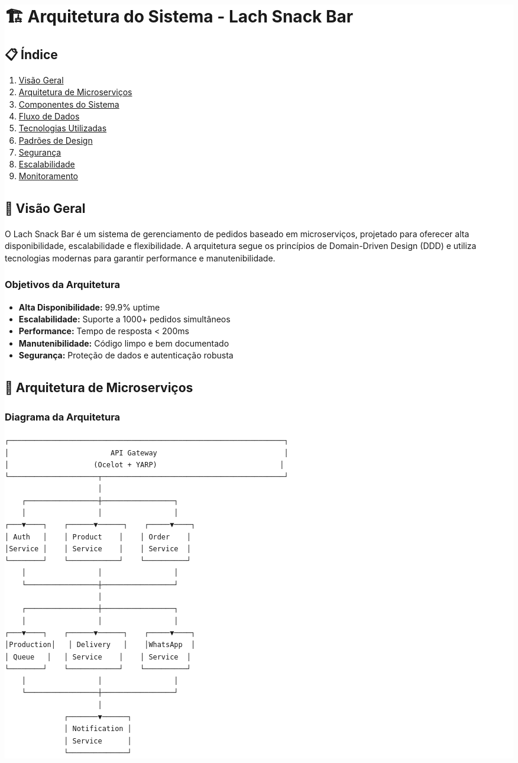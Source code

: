 # 🏗️ Arquitetura do Sistema - Lach Snack Bar

## 📋 Índice

1. [Visão Geral](#visão-geral)
2. [Arquitetura de Microserviços](#arquitetura-de-microserviços)
3. [Componentes do Sistema](#componentes-do-sistema)
4. [Fluxo de Dados](#fluxo-de-dados)
5. [Tecnologias Utilizadas](#tecnologias-utilizadas)
6. [Padrões de Design](#padrões-de-design)
7. [Segurança](#segurança)
8. [Escalabilidade](#escalabilidade)
9. [Monitoramento](#monitoramento)

## 🌟 Visão Geral

O Lach Snack Bar é um sistema de gerenciamento de pedidos baseado em microserviços, projetado para oferecer alta disponibilidade, escalabilidade e flexibilidade. A arquitetura segue os princípios de Domain-Driven Design (DDD) e utiliza tecnologias modernas para garantir performance e manutenibilidade.

### Objetivos da Arquitetura

- **Alta Disponibilidade:** 99.9% uptime
- **Escalabilidade:** Suporte a 1000+ pedidos simultâneos
- **Performance:** Tempo de resposta < 200ms
- **Manutenibilidade:** Código limpo e bem documentado
- **Segurança:** Proteção de dados e autenticação robusta

## 🏢 Arquitetura de Microserviços

### Diagrama da Arquitetura

```
┌─────────────────────────────────────────────────────────────────┐
│                        API Gateway                              │
│                    (Ocelot + YARP)                             │
└─────────────────────┬───────────────────────────────────────────┘
                      │
    ┌─────────────────┼─────────────────┐
    │                 │                 │
┌───▼────┐    ┌──────▼──────┐    ┌─────▼────┐
│ Auth   │    │ Product    │    │ Order    │
│Service │    │ Service    │    │ Service  │
└────────┘    └────────────┘    └──────────┘
    │                 │                 │
    └─────────────────┼─────────────────┘
                      │
    ┌─────────────────┼─────────────────┐
    │                 │                 │
┌───▼────┐    ┌──────▼──────┐    ┌─────▼────┐
│Production│   │ Delivery   │    │WhatsApp  │
│ Queue   │   │ Service    │    │ Service  │
└────────┘    └────────────┘    └──────────┘
    │                 │                 │
    └─────────────────┼─────────────────┘
                      │
              ┌───────▼──────┐
              │ Notification │
              │ Service      │
              └──────────────┘
```